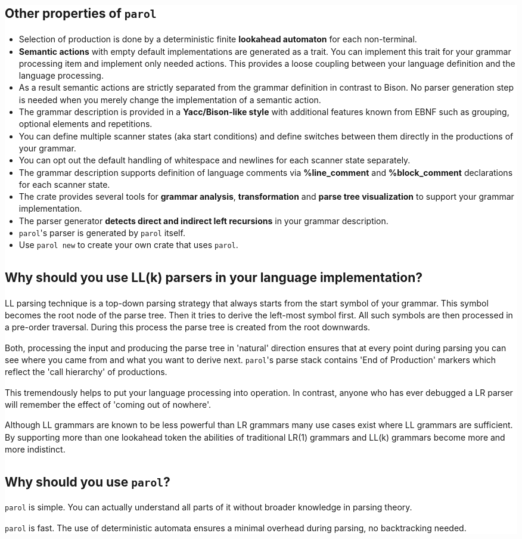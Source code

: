 ## Other properties of `parol`

- Selection of production is done by a deterministic finite **lookahead automaton** for each
  non-terminal.
- **Semantic actions** with empty default implementations are generated as a trait. You can
  implement this trait for your grammar processing item and implement only needed actions. This
  provides a loose coupling between your language definition and the language processing.
- As a result semantic actions are strictly separated from the grammar definition in contrast to
  Bison. No parser generation step is needed when you merely change the implementation of a semantic
  action.
- The grammar description is provided in a **Yacc/Bison-like style** with additional features known
  from EBNF such as grouping, optional elements and repetitions.
- You can define multiple scanner states (aka start conditions) and define switches between them
  directly in the productions of your grammar.
- You can opt out the default handling of whitespace and newlines for each scanner state separately.
- The grammar description supports definition of language comments via **%line_comment** and
  **%block_comment** declarations for each scanner state.
- The crate provides several tools for **grammar analysis**, **transformation** and **parse tree visualization**
  to support your grammar implementation.
- The parser generator **detects direct and indirect left recursions** in your grammar description.
- `parol`'s parser is generated by `parol` itself.
- Use `parol new` to create your own crate that uses `parol`.

## Why should you use LL(k) parsers in your language implementation?

LL parsing technique is a top-down parsing strategy that always starts from the start symbol of your
grammar. This symbol becomes the root node of the parse tree. Then it tries to derive the left-most
symbol first. All such symbols are then processed in a pre-order traversal. During this process the
parse tree is created from the root downwards.

Both, processing the input and producing the parse tree in 'natural' direction ensures that at every
point during parsing you can see where you came from and what you want to derive next. `parol`'s
parse stack contains 'End of Production' markers which reflect the 'call hierarchy' of productions.

This tremendously helps to put your language processing into operation. In contrast, anyone who has
ever debugged a LR parser will remember the effect of 'coming out of nowhere'.

Although LL grammars are known to be less powerful than LR grammars many use cases exist where LL
grammars are sufficient. By supporting more than one lookahead token the abilities of traditional
LR(1) grammars and LL(k) grammars become more and more indistinct.

## Why should you use `parol`?

`parol` is simple. You can actually understand all parts of it without broader knowledge in parsing
theory.

`parol` is fast. The use of deterministic automata ensures a minimal overhead during parsing, no
backtracking needed.
